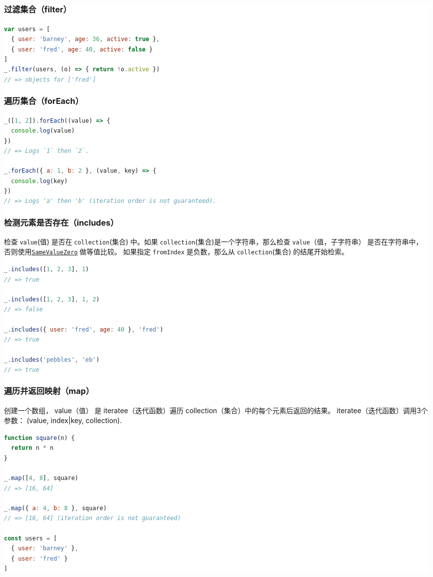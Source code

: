 ### 过滤集合（filter）

~~~js
var users = [
  { user: 'barney', age: 36, active: true },
  { user: 'fred', age: 40, active: false }
]
_.filter(users, (o) => { return !o.active })
// => objects for ['fred']
~~~

### 遍历集合（forEach）

~~~js
_([1, 2]).forEach((value) => {
  console.log(value)
})
// => Logs `1` then `2`.

_.forEach({ a: 1, b: 2 }, (value, key) => {
  console.log(key)
})
// => Logs 'a' then 'b' (iteration order is not guaranteed).
~~~

### 检测元素是否存在（includes）

检查 `value`(值) 是否在 `collection`(集合) 中。如果 `collection`(集合)是一个字符串，那么检查 `value`（值，子字符串） 是否在字符串中， 否则使用[`SameValueZero`](http://ecma-international.org/ecma-262/6.0/#sec-samevaluezero) 做等值比较。 如果指定 `fromIndex` 是负数，那么从 `collection`(集合) 的结尾开始检索。

~~~js
_.includes([1, 2, 3], 1)
// => true

_.includes([1, 2, 3], 1, 2)
// => false

_.includes({ user: 'fred', age: 40 }, 'fred')
// => true

_.includes('pebbles', 'eb')
// => true
~~~

### 遍历并返回映射（map）

创建一个数组， value（值） 是 iteratee（迭代函数）遍历 collection（集合）中的每个元素后返回的结果。 iteratee（迭代函数）调用3个参数：
(value, index|key, collection).

~~~js
function square(n) {
  return n * n
}

_.map([4, 8], square)
// => [16, 64]

_.map({ a: 4, b: 8 }, square)
// => [16, 64] (iteration order is not guaranteed)

const users = [
  { user: 'barney' },
  { user: 'fred' }
]

~~~